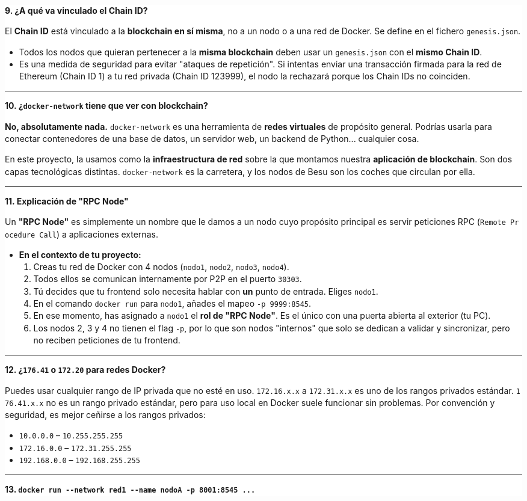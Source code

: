 
**9. ¿A qué va vinculado el Chain ID?**

El **Chain ID** está vinculado a la **blockchain en sí misma**, no a un nodo o a una red de Docker. Se define en el fichero `genesis.json`.

*   Todos los nodos que quieran pertenecer a la **misma blockchain** deben usar un `genesis.json` con el **mismo Chain ID**.
*   Es una medida de seguridad para evitar "ataques de repetición". Si intentas enviar una transacción firmada para la red de Ethereum (Chain ID 1) a tu red privada (Chain ID 123999), el nodo la rechazará porque los Chain IDs no coinciden.

---

**10. ¿`docker-network` tiene que ver con blockchain?**

**No, absolutamente nada.**
`docker-network` es una herramienta de **redes virtuales** de propósito general. Podrías usarla para conectar contenedores de una base de datos, un servidor web, un backend de Python... cualquier cosa.

En este proyecto, la usamos como la **infraestructura de red** sobre la que montamos nuestra **aplicación de blockchain**. Son dos capas tecnológicas distintas. `docker-network` es la carretera, y los nodos de Besu son los coches que circulan por ella.

---

**11. Explicación de "RPC Node"**

Un **"RPC Node"** es simplemente un nombre que le damos a un nodo cuyo propósito principal es servir peticiones RPC (`Remote Procedure Call`) a aplicaciones externas.

*   **En el contexto de tu proyecto:**
    1.  Creas tu red de Docker con 4 nodos (`nodo1`, `nodo2`, `nodo3`, `nodo4`).
    2.  Todos ellos se comunican internamente por P2P en el puerto `30303`.
    3.  Tú decides que tu frontend solo necesita hablar con **un** punto de entrada. Eliges `nodo1`.
    4.  En el comando `docker run` para `nodo1`, añades el mapeo `-p 9999:8545`.
    5.  En ese momento, has asignado a `nodo1` el **rol de "RPC Node"**. Es el único con una puerta abierta al exterior (tu PC).
    6.  Los nodos 2, 3 y 4 no tienen el flag `-p`, por lo que son nodos "internos" que solo se dedican a validar y sincronizar, pero no reciben peticiones de tu frontend.

---

**12. ¿`176.41` o `172.20` para redes Docker?**

Puedes usar cualquier rango de IP privada que no esté en uso. `172.16.x.x` a `172.31.x.x` es uno de los rangos privados estándar. `176.41.x.x` no es un rango privado estándar, pero para uso local en Docker suele funcionar sin problemas. Por convención y seguridad, es mejor ceñirse a los rangos privados:
*   `10.0.0.0` – `10.255.255.255`
*   `172.16.0.0` – `172.31.255.255`
*   `192.168.0.0` – `192.168.255.255`

---

**13. `docker run --network red1 --name nodoA -p 8001:8545 ...`**
